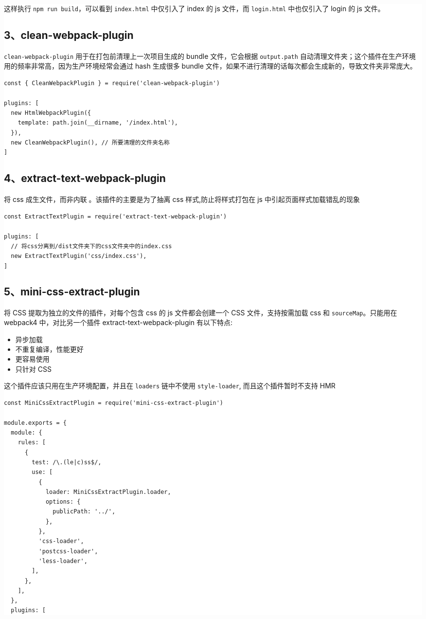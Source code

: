 这样执行 `npm run build`，可以看到 `index.html` 中仅引入了 index 的 js 文件，而 `login.html` 中也仅引入了 login 的 js 文件。

## 3、clean-webpack-plugin

`clean-webpack-plugin` 用于在打包前清理上一次项目生成的 bundle 文件，它会根据 `output.path` 自动清理文件夹；这个插件在生产环境用的频率非常高，因为生产环境经常会通过 hash 生成很多 bundle 文件，如果不进行清理的话每次都会生成新的，导致文件夹非常庞大。

```
const { CleanWebpackPlugin } = require('clean-webpack-plugin')

plugins: [
  new HtmlWebpackPlugin({
    template: path.join(__dirname, '/index.html'),
  }),
  new CleanWebpackPlugin(), // 所要清理的文件夹名称
]
```

## 4、extract-text-webpack-plugin

将 css 成生文件，而非内联 。该插件的主要是为了抽离 css 样式,防止将样式打包在 js 中引起页面样式加载错乱的现象

```
const ExtractTextPlugin = require('extract-text-webpack-plugin')

plugins: [
  // 将css分离到/dist文件夹下的css文件夹中的index.css
  new ExtractTextPlugin('css/index.css'),
]
```

## 5、mini-css-extract-plugin

将 CSS 提取为独立的文件的插件，对每个包含 css 的 js 文件都会创建一个 CSS 文件，支持按需加载 css 和 `sourceMap`。只能用在 webpack4 中，对比另一个插件 extract-text-webpack-plugin 有以下特点:

- 异步加载
- 不重复编译，性能更好
- 更容易使用
- 只针对 CSS

这个插件应该只用在生产环境配置，并且在 `loaders` 链中不使用 `style-loader`, 而且这个插件暂时不支持 HMR

```
const MiniCssExtractPlugin = require('mini-css-extract-plugin')

module.exports = {
  module: {
    rules: [
      {
        test: /\.(le|c)ss$/,
        use: [
          {
            loader: MiniCssExtractPlugin.loader,
            options: {
              publicPath: '../',
            },
          },
          'css-loader',
          'postcss-loader',
          'less-loader',
        ],
      },
    ],
  },
  plugins: [
```